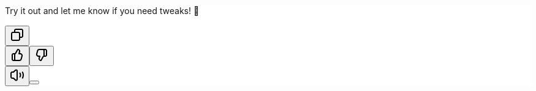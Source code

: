 <p data-start="1984" data-end="2033" data-is-last-node="" data-is-only-node="">Try it out and let me know if you need tweaks!
🚀</p></div></div></div></div><div tabindex="0" class="mb-2 flex gap-3 -ml-2"><div class="items-center justify-start rounded-xl p-1 flex"><div class="flex items-center"><span class="" data-state="closed"><button class="rounded-lg text-token-text-secondary hover:bg-token-main-surface-secondary" aria-label="Copy" data-testid="copy-turn-action-button"><span class="flex h-[30px] w-[30px] items-center justify-center"><svg width="24" height="24" viewBox="0 0 24 24" fill="none" xmlns="http://www.w3.org/2000/svg" class="icon-md-heavy"><path fill-rule="evenodd" clip-rule="evenodd" d="M7 5C7 3.34315 8.34315 2 10 2H19C20.6569 2 22 3.34315 22 5V14C22 15.6569 20.6569 17 19 17H17V19C17 20.6569 15.6569 22 14 22H5C3.34315 22 2 20.6569 2 19V10C2 8.34315 3.34315 7 5 7H7V5ZM9 7H14C15.6569 7 17 8.34315 17 10V15H19C19.5523 15 20 14.5523 20 14V5C20 4.44772 19.5523 4 19 4H10C9.44772 4 9 4.44772 9 5V7ZM5 9C4.44772 9 4 9.44772 4 10V19C4 19.5523 4.44772 20 5 20H14C14.5523 20 15 19.5523 15 19V10C15 9.44772 14.5523 9 14 9H5Z" fill="currentColor"></path></svg></span></button></span><div class="flex"><span class="" data-state="closed"><button class="rounded-lg text-token-text-secondary hover:bg-token-main-surface-secondary" aria-label="Good response" data-testid="good-response-turn-action-button"><span class="flex h-[30px] w-[30px] items-center justify-center"><svg width="24" height="24" viewBox="0 0 24 24" fill="none" xmlns="http://www.w3.org/2000/svg" class="icon-md-heavy"><path fill-rule="evenodd" clip-rule="evenodd" d="M12.1318 2.50389C12.3321 2.15338 12.7235 1.95768 13.124 2.00775L13.5778 2.06447C16.0449 2.37286 17.636 4.83353 16.9048 7.20993L16.354 8.99999H17.0722C19.7097 8.99999 21.6253 11.5079 20.9313 14.0525L19.5677 19.0525C19.0931 20.7927 17.5124 22 15.7086 22H6C4.34315 22 3 20.6568 3 19V12C3 10.3431 4.34315 8.99999 6 8.99999H8C8.25952 8.99999 8.49914 8.86094 8.6279 8.63561L12.1318 2.50389ZM10 20H15.7086C16.6105 20 17.4008 19.3964 17.6381 18.5262L19.0018 13.5262C19.3488 12.2539 18.391 11 17.0722 11H15C14.6827 11 14.3841 10.8494 14.1956 10.5941C14.0071 10.3388 13.9509 10.0092 14.0442 9.70591L14.9932 6.62175C15.3384 5.49984 14.6484 4.34036 13.5319 4.08468L10.3644 9.62789C10.0522 10.1742 9.56691 10.5859 9 10.8098V19C9 19.5523 9.44772 20 10 20ZM7 11V19C7 19.3506 7.06015 19.6872 7.17071 20H6C5.44772 20 5 19.5523 5 19V12C5 11.4477 5.44772 11 6 11H7Z" fill="currentColor"></path></svg></span></button></span><span class="" data-state="closed"><button class="rounded-lg text-token-text-secondary hover:bg-token-main-surface-secondary" aria-label="Bad response" data-testid="bad-response-turn-action-button"><span class="flex h-[30px] w-[30px] items-center justify-center"><svg width="24" height="24" viewBox="0 0 24 24" fill="none" xmlns="http://www.w3.org/2000/svg" class="icon-md-heavy"><path fill-rule="evenodd" clip-rule="evenodd" d="M11.8727 21.4961C11.6725 21.8466 11.2811 22.0423 10.8805 21.9922L10.4267 21.9355C7.95958 21.6271 6.36855 19.1665 7.09975 16.7901L7.65054 15H6.93226C4.29476 15 2.37923 12.4921 3.0732 9.94753L4.43684 4.94753C4.91145 3.20728 6.49209 2 8.29589 2H18.0045C19.6614 2 21.0045 3.34315 21.0045 5V12C21.0045 13.6569 19.6614 15 18.0045 15H16.0045C15.745 15 15.5054 15.1391 15.3766 15.3644L11.8727 21.4961ZM14.0045 4H8.29589C7.39399 4 6.60367 4.60364 6.36637 5.47376L5.00273 10.4738C4.65574 11.746 5.61351 13 6.93226 13H9.00451C9.32185 13 9.62036 13.1506 9.8089 13.4059C9.99743 13.6612 10.0536 13.9908 9.96028 14.2941L9.01131 17.3782C8.6661 18.5002 9.35608 19.6596 10.4726 19.9153L13.6401 14.3721C13.9523 13.8258 14.4376 13.4141 15.0045 13.1902V5C15.0045 4.44772 14.5568 4 14.0045 4ZM17.0045 13V5C17.0045 4.64937 16.9444 4.31278 16.8338 4H18.0045C18.5568 4 19.0045 4.44772 19.0045 5V12C19.0045 12.5523 18.5568 13 18.0045 13H17.0045Z" fill="currentColor"></path></svg></span></button></span></div><span class="" data-state="closed"><button class="rounded-lg text-token-text-secondary hover:bg-token-main-surface-secondary" aria-label="Read aloud" data-testid="voice-play-turn-action-button"><span class="flex h-[30px] w-[30px] items-center justify-center"><svg width="24" height="24" viewBox="0 0 24 24" fill="none" xmlns="http://www.w3.org/2000/svg" class="icon-md-heavy"><path fill-rule="evenodd" clip-rule="evenodd" d="M11 4.9099C11 4.47485 10.4828 4.24734 10.1621 4.54132L6.67572 7.7372C6.49129 7.90626 6.25019 8.00005 6 8.00005H4C3.44772 8.00005 3 8.44776 3 9.00005V15C3 15.5523 3.44772 16 4 16H6C6.25019 16 6.49129 16.0938 6.67572 16.2629L10.1621 19.4588C10.4828 19.7527 11 19.5252 11 19.0902V4.9099ZM8.81069 3.06701C10.4142 1.59714 13 2.73463 13 4.9099V19.0902C13 21.2655 10.4142 22.403 8.81069 20.9331L5.61102 18H4C2.34315 18 1 16.6569 1 15V9.00005C1 7.34319 2.34315 6.00005 4 6.00005H5.61102L8.81069 3.06701ZM20.3166 6.35665C20.8019 6.09313 21.409 6.27296 21.6725 6.75833C22.5191 8.3176 22.9996 10.1042 22.9996 12.0001C22.9996 13.8507 22.5418 15.5974 21.7323 17.1302C21.4744 17.6185 20.8695 17.8054 20.3811 17.5475C19.8927 17.2896 19.7059 16.6846 19.9638 16.1962C20.6249 14.9444 20.9996 13.5175 20.9996 12.0001C20.9996 10.4458 20.6064 8.98627 19.9149 7.71262C19.6514 7.22726 19.8312 6.62017 20.3166 6.35665ZM15.7994 7.90049C16.241 7.5688 16.8679 7.65789 17.1995 8.09947C18.0156 9.18593 18.4996 10.5379 18.4996 12.0001C18.4996 13.3127 18.1094 14.5372 17.4385 15.5604C17.1357 16.0222 16.5158 16.1511 16.0539 15.8483C15.5921 15.5455 15.4632 14.9255 15.766 14.4637C16.2298 13.7564 16.4996 12.9113 16.4996 12.0001C16.4996 10.9859 16.1653 10.0526 15.6004 9.30063C15.2687 8.85905 15.3578 8.23218 15.7994 7.90049Z" fill="currentColor"></path></svg></span></button></span><span class="" data-state="closed"><button class="rounded-lg text-token-text-secondary hover:bg-token-main-surface-secondary" aria-label="Edit in canvas"><span class="flex h-[30px] w-[30px] items-center justify-center">